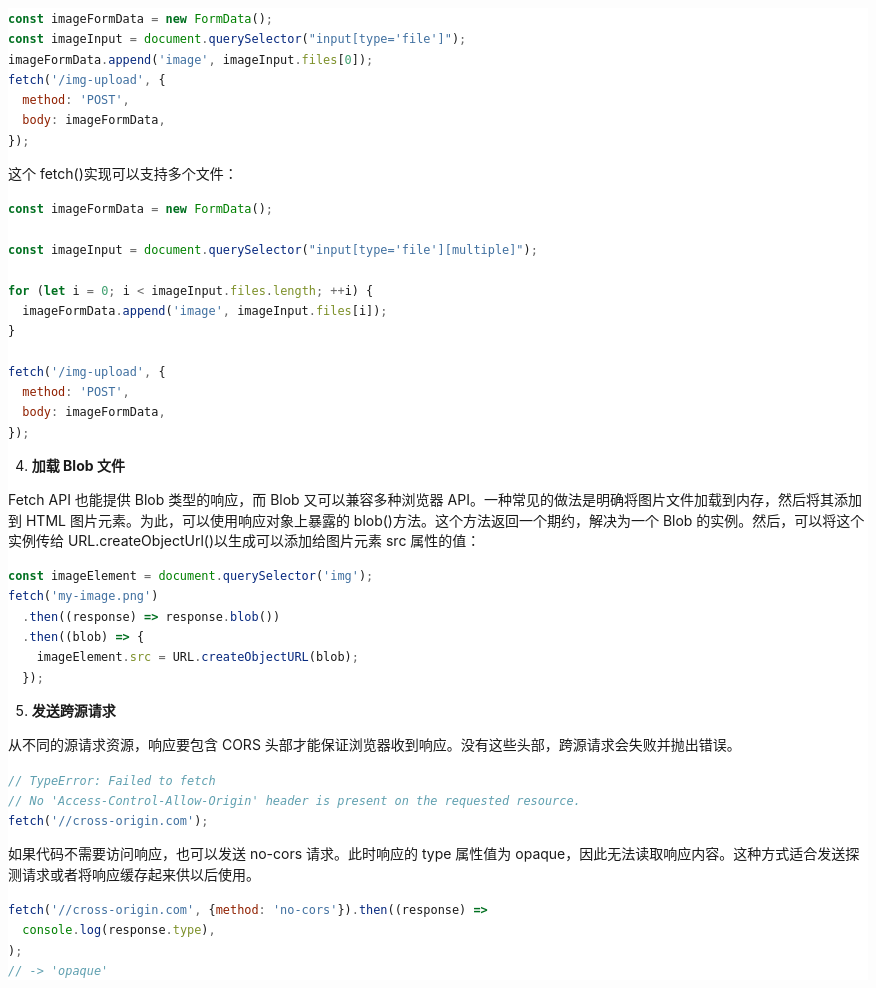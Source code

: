 ```javascript
const imageFormData = new FormData();
const imageInput = document.querySelector("input[type='file']");
imageFormData.append('image', imageInput.files[0]);
fetch('/img-upload', {
  method: 'POST',
  body: imageFormData,
});
```

这个 fetch()实现可以支持多个文件：

```javascript
const imageFormData = new FormData();

const imageInput = document.querySelector("input[type='file'][multiple]");

for (let i = 0; i < imageInput.files.length; ++i) {
  imageFormData.append('image', imageInput.files[i]);
}

fetch('/img-upload', {
  method: 'POST',
  body: imageFormData,
});
```

4. **加载 Blob 文件**

Fetch API 也能提供 Blob 类型的响应，而 Blob 又可以兼容多种浏览器 API。一种常见的做法是明确将图片文件加载到内存，然后将其添加到 HTML 图片元素。为此，可以使用响应对象上暴露的 blob()方法。这个方法返回一个期约，解决为一个 Blob 的实例。然后，可以将这个实例传给 URL.createObjectUrl()以生成可以添加给图片元素 src 属性的值：

```javascript
const imageElement = document.querySelector('img');
fetch('my-image.png')
  .then((response) => response.blob())
  .then((blob) => {
    imageElement.src = URL.createObjectURL(blob);
  });
```

5. **发送跨源请求**

从不同的源请求资源，响应要包含 CORS 头部才能保证浏览器收到响应。没有这些头部，跨源请求会失败并抛出错误。

```javascript
// TypeError: Failed to fetch
// No 'Access-Control-Allow-Origin' header is present on the requested resource.
fetch('//cross-origin.com');
```

如果代码不需要访问响应，也可以发送 no-cors 请求。此时响应的 type 属性值为 opaque，因此无法读取响应内容。这种方式适合发送探测请求或者将响应缓存起来供以后使用。

```javascript
fetch('//cross-origin.com', {method: 'no-cors'}).then((response) =>
  console.log(response.type),
);
// -> 'opaque'
```
